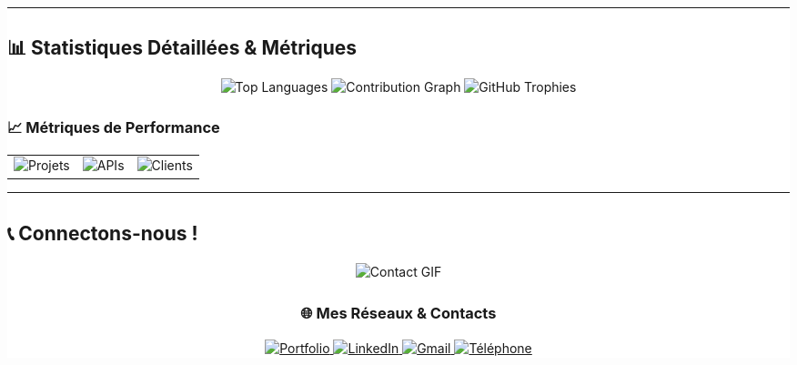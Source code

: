 </div>

---

## 📊 **Statistiques Détaillées & Métriques**

<div align="center">
  
  
  <img src="https://github-readme-stats.vercel.app/api/top-langs/?username=sidymohamed12&layout=compact&theme=tokyonight&bg_color=0D1117&title_color=3B82F6&text_color=ffffff&border_color=3B82F6&hide_border=false&langs_count=8" alt="Top Languages" width="48%" />
  
  
  <img src="https://github-readme-activity-graph.vercel.app/graph?username=sidymohamed12&theme=tokyo-night&bg_color=0D1117&color=3B82F6&line=6366F1&point=8B5CF6&area=true&hide_border=false" alt="Contribution Graph" width="100%" />
  
  
  <img src="https://github-profile-trophy.vercel.app/?username=sidymohamed12&theme=tokyonight&no-frame=false&no-bg=false&margin-w=4&row=2&column=4" alt="GitHub Trophies" />
  
</div>

### 📈 **Métriques de Performance**

<div align="center">
  <table>
    <tr>
      <td align="center">
        <img src="https://img.shields.io/badge/Projets_Complétés-15+-3B82F6?style=for-the-badge&logo=check-circle&logoColor=white" alt="Projets"/>
      </td>
      <td align="center">
        <img src="https://img.shields.io/badge/APIs_Développées-25+-6366F1?style=for-the-badge&logo=api&logoColor=white" alt="APIs"/>
      </td>
      <td align="center">
        <img src="https://img.shields.io/badge/Clients_Satisfaits-100%25-8B5CF6?style=for-the-badge&logo=heart&logoColor=white" alt="Clients"/>
      </td>
    </tr>
  </table>
</div>



---

## 📞 **Connectons-nous !**

<div align="center">
  
  <img src="https://media.giphy.com/media/LnQjpWaON8nhr21vNW/giphy.gif" width="300" alt="Contact GIF"/>
  
  ### 🌐 **Mes Réseaux & Contacts**
  
  <p>
    <a href="https://sms-12-portfolio.onrender.com" target="_blank">
      <img src="https://img.shields.io/badge/🌐_Portfolio-FF6B6B?style=for-the-badge&logo=safari&logoColor=white&labelColor=FF6B6B" alt="Portfolio"/>
    </a>
    <a href="https://www.linkedin.com/in/sidy-mohamed-saizonou-4655b4262" target="_blank">
      <img src="https://img.shields.io/badge/LinkedIn-0077B5?style=for-the-badge&logo=linkedin&logoColor=white&labelColor=0077B5" alt="LinkedIn"/>
    </a>
    <a href="mailto:mohamedsaizonou86@gmail.com">
      <img src="https://img.shields.io/badge/Gmail-D14836?style=for-the-badge&logo=gmail&logoColor=white&labelColor=D14836" alt="Gmail"/>
    </a>
    <a href="tel:+221761823698">
      <img src="https://img.shields.io/badge/📱_Téléphone-25D366?style=for-the-badge&logo=whatsapp&logoColor=white&labelColor=25D366" alt="Téléphone"/>
    </a>